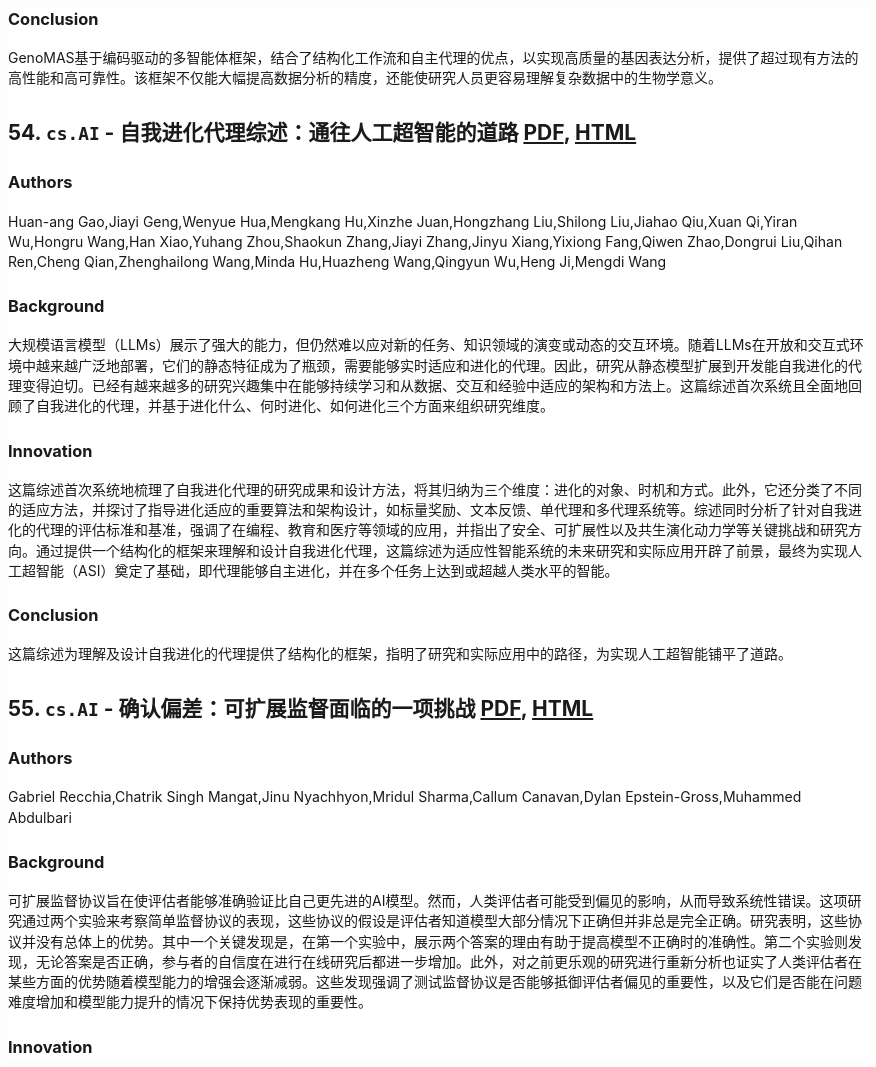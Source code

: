 ### Conclusion
GenoMAS基于编码驱动的多智能体框架，结合了结构化工作流和自主代理的优点，以实现高质量的基因表达分析，提供了超过现有方法的高性能和高可靠性。该框架不仅能大幅提高数据分析的精度，还能使研究人员更容易理解复杂数据中的生物学意义。
## 54. `cs.AI` - 自我进化代理综述：通往人工超智能的道路 [PDF](https://arxiv.org/pdf/2507.21046), [HTML](https://arxiv.org/abs/2507.21046)
### Authors
Huan-ang Gao,Jiayi Geng,Wenyue Hua,Mengkang Hu,Xinzhe Juan,Hongzhang Liu,Shilong Liu,Jiahao Qiu,Xuan Qi,Yiran Wu,Hongru Wang,Han Xiao,Yuhang Zhou,Shaokun Zhang,Jiayi Zhang,Jinyu Xiang,Yixiong Fang,Qiwen Zhao,Dongrui Liu,Qihan Ren,Cheng Qian,Zhenghailong Wang,Minda Hu,Huazheng Wang,Qingyun Wu,Heng Ji,Mengdi Wang
### Background
大规模语言模型（LLMs）展示了强大的能力，但仍然难以应对新的任务、知识领域的演变或动态的交互环境。随着LLMs在开放和交互式环境中越来越广泛地部署，它们的静态特征成为了瓶颈，需要能够实时适应和进化的代理。因此，研究从静态模型扩展到开发能自我进化的代理变得迫切。已经有越来越多的研究兴趣集中在能够持续学习和从数据、交互和经验中适应的架构和方法上。这篇综述首次系统且全面地回顾了自我进化的代理，并基于进化什么、何时进化、如何进化三个方面来组织研究维度。
### Innovation
这篇综述首次系统地梳理了自我进化代理的研究成果和设计方法，将其归纳为三个维度：进化的对象、时机和方式。此外，它还分类了不同的适应方法，并探讨了指导进化适应的重要算法和架构设计，如标量奖励、文本反馈、单代理和多代理系统等。综述同时分析了针对自我进化的代理的评估标准和基准，强调了在编程、教育和医疗等领域的应用，并指出了安全、可扩展性以及共生演化动力学等关键挑战和研究方向。通过提供一个结构化的框架来理解和设计自我进化代理，这篇综述为适应性智能系统的未来研究和实际应用开辟了前景，最终为实现人工超智能（ASI）奠定了基础，即代理能够自主进化，并在多个任务上达到或超越人类水平的智能。
### Conclusion
这篇综述为理解及设计自我进化的代理提供了结构化的框架，指明了研究和实际应用中的路径，为实现人工超智能铺平了道路。
## 55. `cs.AI` - 确认偏差：可扩展监督面临的一项挑战 [PDF](https://arxiv.org/pdf/2507.19486), [HTML](https://arxiv.org/abs/2507.19486)
### Authors
Gabriel Recchia,Chatrik Singh Mangat,Jinu Nyachhyon,Mridul Sharma,Callum Canavan,Dylan Epstein-Gross,Muhammed Abdulbari
### Background
可扩展监督协议旨在使评估者能够准确验证比自己更先进的AI模型。然而，人类评估者可能受到偏见的影响，从而导致系统性错误。这项研究通过两个实验来考察简单监督协议的表现，这些协议的假设是评估者知道模型大部分情况下正确但并非总是完全正确。研究表明，这些协议并没有总体上的优势。其中一个关键发现是，在第一个实验中，展示两个答案的理由有助于提高模型不正确时的准确性。第二个实验则发现，无论答案是否正确，参与者的自信度在进行在线研究后都进一步增加。此外，对之前更乐观的研究进行重新分析也证实了人类评估者在某些方面的优势随着模型能力的增强会逐渐减弱。这些发现强调了测试监督协议是否能够抵御评估者偏见的重要性，以及它们是否能在问题难度增加和模型能力提升的情况下保持优势表现的重要性。
### Innovation

